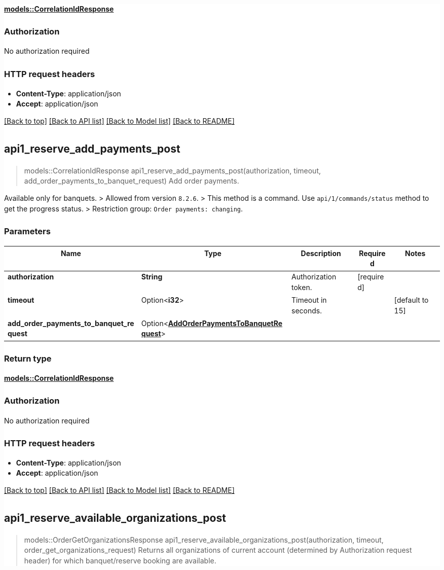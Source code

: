 [**models::CorrelationIdResponse**](CorrelationIdResponse.md)

### Authorization

No authorization required

### HTTP request headers

- **Content-Type**: application/json
- **Accept**: application/json

[[Back to top]](#) [[Back to API list]](../README.md#documentation-for-api-endpoints) [[Back to Model list]](../README.md#documentation-for-models) [[Back to README]](../README.md)


## api1_reserve_add_payments_post

> models::CorrelationIdResponse api1_reserve_add_payments_post(authorization, timeout, add_order_payments_to_banquet_request)
Add order payments.

Available only for banquets.   > Allowed from version `8.2.6`.   > This method is a command. Use `api/1/commands/status` method to get the progress status.   > Restriction group: `Order payments: changing`.

### Parameters


Name | Type | Description  | Required | Notes
------------- | ------------- | ------------- | ------------- | -------------
**authorization** | **String** | Authorization token. | [required] |
**timeout** | Option<**i32**> | Timeout in seconds. |  |[default to 15]
**add_order_payments_to_banquet_request** | Option<[**AddOrderPaymentsToBanquetRequest**](AddOrderPaymentsToBanquetRequest.md)> |  |  |

### Return type

[**models::CorrelationIdResponse**](CorrelationIdResponse.md)

### Authorization

No authorization required

### HTTP request headers

- **Content-Type**: application/json
- **Accept**: application/json

[[Back to top]](#) [[Back to API list]](../README.md#documentation-for-api-endpoints) [[Back to Model list]](../README.md#documentation-for-models) [[Back to README]](../README.md)


## api1_reserve_available_organizations_post

> models::OrderGetOrganizationsResponse api1_reserve_available_organizations_post(authorization, timeout, order_get_organizations_request)
Returns all organizations of current account (determined by Authorization request header) for which banquet/reserve booking are available.

